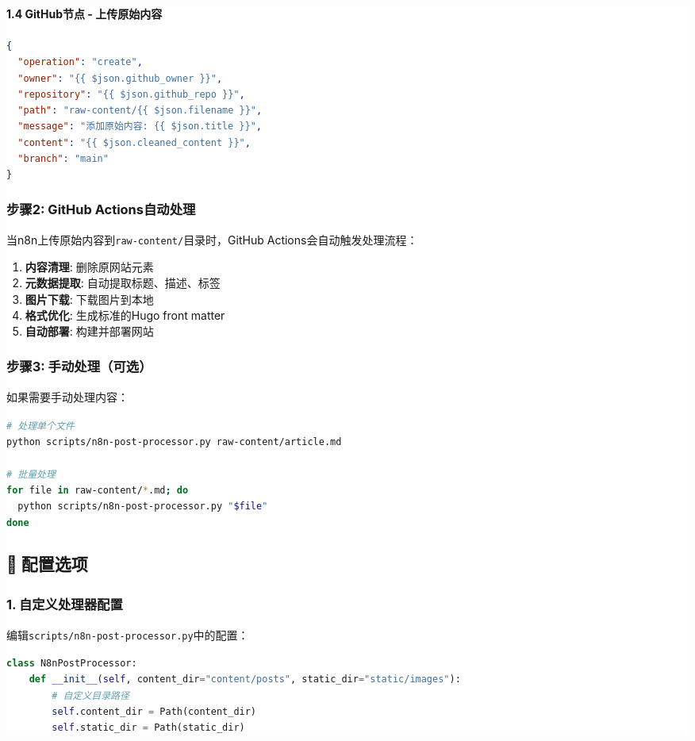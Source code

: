 ```javascript
```

#### 1.4 GitHub节点 - 上传原始内容
```json
{
  "operation": "create",
  "owner": "{{ $json.github_owner }}",
  "repository": "{{ $json.github_repo }}",
  "path": "raw-content/{{ $json.filename }}",
  "message": "添加原始内容: {{ $json.title }}",
  "content": "{{ $json.cleaned_content }}",
  "branch": "main"
}
```

### 步骤2: GitHub Actions自动处理

当n8n上传原始内容到`raw-content/`目录时，GitHub Actions会自动触发处理流程：

1. **内容清理**: 删除原网站元素
2. **元数据提取**: 自动提取标题、描述、标签
3. **图片下载**: 下载图片到本地
4. **格式优化**: 生成标准的Hugo front matter
5. **自动部署**: 构建并部署网站

### 步骤3: 手动处理（可选）

如果需要手动处理内容：

```bash
# 处理单个文件
python scripts/n8n-post-processor.py raw-content/article.md

# 批量处理
for file in raw-content/*.md; do
  python scripts/n8n-post-processor.py "$file"
done
```

## 🔧 配置选项

### 1. 自定义处理器配置

编辑`scripts/n8n-post-processor.py`中的配置：

```python
class N8nPostProcessor:
    def __init__(self, content_dir="content/posts", static_dir="static/images"):
        # 自定义目录路径
        self.content_dir = Path(content_dir)
        self.static_dir = Path(static_dir)
```
